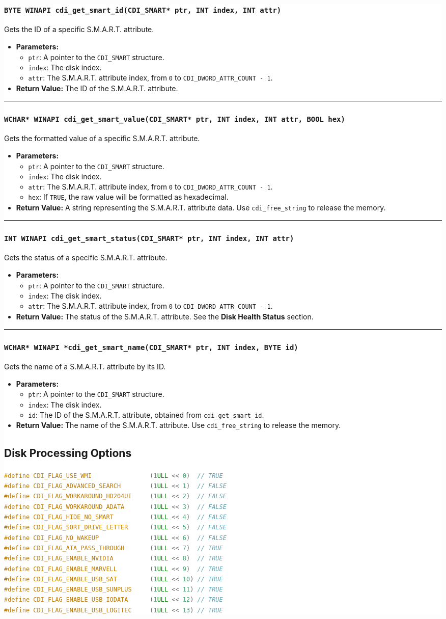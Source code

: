 ### `BYTE WINAPI cdi_get_smart_id(CDI_SMART* ptr, INT index, INT attr)`
Gets the ID of a specific S.M.A.R.T. attribute.

- **Parameters:**
    - `ptr`: A pointer to the `CDI_SMART` structure.
    - `index`: The disk index.
    - `attr`: The S.M.A.R.T. attribute index, from `0` to `CDI_DWORD_ATTR_COUNT - 1`.
- **Return Value:** The ID of the S.M.A.R.T. attribute.

---
### `WCHAR* WINAPI cdi_get_smart_value(CDI_SMART* ptr, INT index, INT attr, BOOL hex)`
Gets the formatted value of a specific S.M.A.R.T. attribute.

- **Parameters:**
    - `ptr`: A pointer to the `CDI_SMART` structure.
    - `index`: The disk index.
    - `attr`: The S.M.A.R.T. attribute index, from `0` to `CDI_DWORD_ATTR_COUNT - 1`.
    - `hex`: If `TRUE`, the raw value will be formatted as hexadecimal.
- **Return Value:** A string representing the S.M.A.R.T. attribute data. Use `cdi_free_string` to release the memory.

---
### `INT WINAPI cdi_get_smart_status(CDI_SMART* ptr, INT index, INT attr)`
Gets the status of a specific S.M.A.R.T. attribute.

- **Parameters:**
    - `ptr`: A pointer to the `CDI_SMART` structure.
    - `index`: The disk index.
    - `attr`: The S.M.A.R.T. attribute index, from `0` to `CDI_DWORD_ATTR_COUNT - 1`.
- **Return Value:** The status of the S.M.A.R.T. attribute. See the **Disk Health Status** section.

---
### `WCHAR* WINAPI *cdi_get_smart_name(CDI_SMART* ptr, INT index, BYTE id)`
Gets the name of a S.M.A.R.T. attribute by its ID.

- **Parameters:**
    - `ptr`: A pointer to the `CDI_SMART` structure.
    - `index`: The disk index.
    - `id`: The ID of the S.M.A.R.T. attribute, obtained from `cdi_get_smart_id`.
- **Return Value:** The name of the S.M.A.R.T. attribute. Use `cdi_free_string` to release the memory.


## Disk Processing Options
```c
#define CDI_FLAG_USE_WMI                (1ULL << 0)  // TRUE
#define CDI_FLAG_ADVANCED_SEARCH        (1ULL << 1)  // FALSE
#define CDI_FLAG_WORKAROUND_HD204UI     (1ULL << 2)  // FALSE
#define CDI_FLAG_WORKAROUND_ADATA       (1ULL << 3)  // FALSE
#define CDI_FLAG_HIDE_NO_SMART          (1ULL << 4)  // FALSE
#define CDI_FLAG_SORT_DRIVE_LETTER      (1ULL << 5)  // FALSE
#define CDI_FLAG_NO_WAKEUP              (1ULL << 6)  // FALSE
#define CDI_FLAG_ATA_PASS_THROUGH       (1ULL << 7)  // TRUE
#define CDI_FLAG_ENABLE_NVIDIA          (1ULL << 8)  // TRUE
#define CDI_FLAG_ENABLE_MARVELL         (1ULL << 9)  // TRUE
#define CDI_FLAG_ENABLE_USB_SAT         (1ULL << 10) // TRUE
#define CDI_FLAG_ENABLE_USB_SUNPLUS     (1ULL << 11) // TRUE
#define CDI_FLAG_ENABLE_USB_IODATA      (1ULL << 12) // TRUE
#define CDI_FLAG_ENABLE_USB_LOGITEC     (1ULL << 13) // TRUE
```